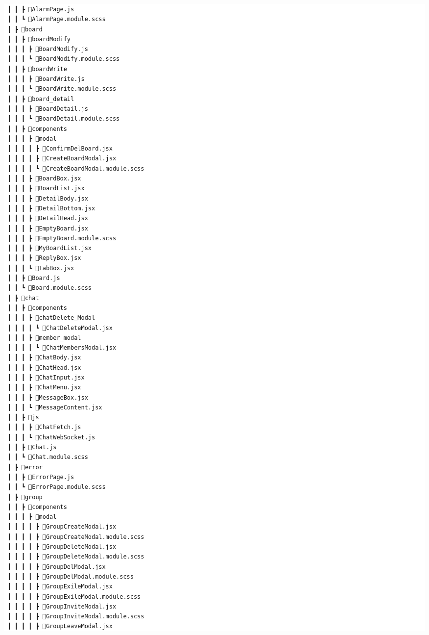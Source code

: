 ```
 ┃ ┃ ┣ 📜AlarmPage.js
 ┃ ┃ ┗ 📜AlarmPage.module.scss
 ┃ ┣ 📂board
 ┃ ┃ ┣ 📂boardModify
 ┃ ┃ ┃ ┣ 📜BoardModify.js
 ┃ ┃ ┃ ┗ 📜BoardModify.module.scss
 ┃ ┃ ┣ 📂boardWrite
 ┃ ┃ ┃ ┣ 📜BoardWrite.js
 ┃ ┃ ┃ ┗ 📜BoardWrite.module.scss
 ┃ ┃ ┣ 📂board_detail
 ┃ ┃ ┃ ┣ 📜BoardDetail.js
 ┃ ┃ ┃ ┗ 📜BoardDetail.module.scss
 ┃ ┃ ┣ 📂components
 ┃ ┃ ┃ ┣ 📂modal
 ┃ ┃ ┃ ┃ ┣ 📜ConfirmDelBoard.jsx
 ┃ ┃ ┃ ┃ ┣ 📜CreateBoardModal.jsx
 ┃ ┃ ┃ ┃ ┗ 📜CreateBoardModal.module.scss
 ┃ ┃ ┃ ┣ 📜BoardBox.jsx
 ┃ ┃ ┃ ┣ 📜BoardList.jsx
 ┃ ┃ ┃ ┣ 📜DetailBody.jsx
 ┃ ┃ ┃ ┣ 📜DetailBottom.jsx
 ┃ ┃ ┃ ┣ 📜DetailHead.jsx
 ┃ ┃ ┃ ┣ 📜EmptyBoard.jsx
 ┃ ┃ ┃ ┣ 📜EmptyBoard.module.scss
 ┃ ┃ ┃ ┣ 📜MyBoardList.jsx
 ┃ ┃ ┃ ┣ 📜ReplyBox.jsx
 ┃ ┃ ┃ ┗ 📜TabBox.jsx
 ┃ ┃ ┣ 📜Board.js
 ┃ ┃ ┗ 📜Board.module.scss
 ┃ ┣ 📂chat
 ┃ ┃ ┣ 📂components
 ┃ ┃ ┃ ┣ 📂chatDelete_Modal
 ┃ ┃ ┃ ┃ ┗ 📜ChatDeleteModal.jsx
 ┃ ┃ ┃ ┣ 📂member_modal
 ┃ ┃ ┃ ┃ ┗ 📜ChatMembersModal.jsx
 ┃ ┃ ┃ ┣ 📜ChatBody.jsx
 ┃ ┃ ┃ ┣ 📜ChatHead.jsx
 ┃ ┃ ┃ ┣ 📜ChatInput.jsx
 ┃ ┃ ┃ ┣ 📜ChatMenu.jsx
 ┃ ┃ ┃ ┣ 📜MessageBox.jsx
 ┃ ┃ ┃ ┗ 📜MessageContent.jsx
 ┃ ┃ ┣ 📂js
 ┃ ┃ ┃ ┣ 📜ChatFetch.js
 ┃ ┃ ┃ ┗ 📜ChatWebSocket.js
 ┃ ┃ ┣ 📜Chat.js
 ┃ ┃ ┗ 📜Chat.module.scss
 ┃ ┣ 📂error
 ┃ ┃ ┣ 📜ErrorPage.js
 ┃ ┃ ┗ 📜ErrorPage.module.scss
 ┃ ┣ 📂group
 ┃ ┃ ┣ 📂components
 ┃ ┃ ┃ ┣ 📂modal
 ┃ ┃ ┃ ┃ ┣ 📜GroupCreateModal.jsx
 ┃ ┃ ┃ ┃ ┣ 📜GroupCreateModal.module.scss
 ┃ ┃ ┃ ┃ ┣ 📜GroupDeleteModal.jsx
 ┃ ┃ ┃ ┃ ┣ 📜GroupDeleteModal.module.scss
 ┃ ┃ ┃ ┃ ┣ 📜GroupDelModal.jsx
 ┃ ┃ ┃ ┃ ┣ 📜GroupDelModal.module.scss
 ┃ ┃ ┃ ┃ ┣ 📜GroupExileModal.jsx
 ┃ ┃ ┃ ┃ ┣ 📜GroupExileModal.module.scss
 ┃ ┃ ┃ ┃ ┣ 📜GroupInviteModal.jsx
 ┃ ┃ ┃ ┃ ┣ 📜GroupInviteModal.module.scss
 ┃ ┃ ┃ ┃ ┣ 📜GroupLeaveModal.jsx
```